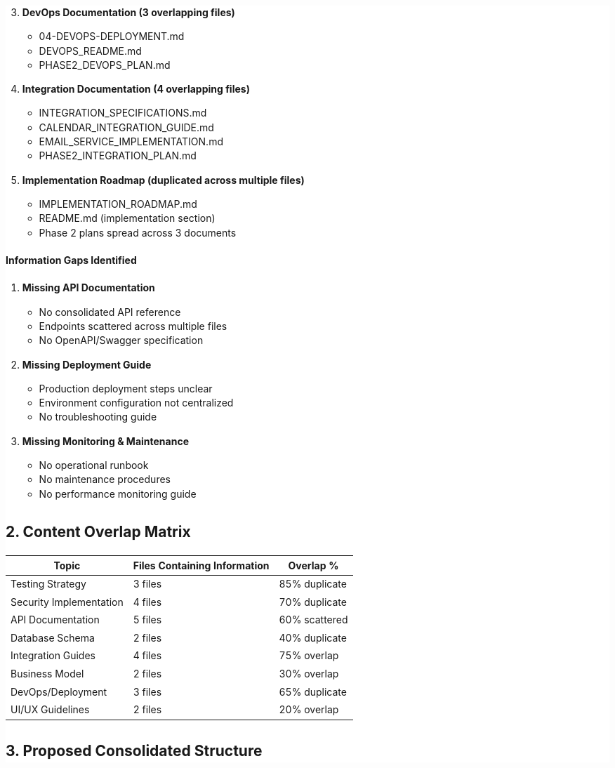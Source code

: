 3. **DevOps Documentation (3 overlapping files)**
   - 04-DEVOPS-DEPLOYMENT.md
   - DEVOPS_README.md
   - PHASE2_DEVOPS_PLAN.md

4. **Integration Documentation (4 overlapping files)**
   - INTEGRATION_SPECIFICATIONS.md
   - CALENDAR_INTEGRATION_GUIDE.md
   - EMAIL_SERVICE_IMPLEMENTATION.md
   - PHASE2_INTEGRATION_PLAN.md

5. **Implementation Roadmap (duplicated across multiple files)**
   - IMPLEMENTATION_ROADMAP.md
   - README.md (implementation section)
   - Phase 2 plans spread across 3 documents

#### Information Gaps Identified

1. **Missing API Documentation**
   - No consolidated API reference
   - Endpoints scattered across multiple files
   - No OpenAPI/Swagger specification

2. **Missing Deployment Guide**
   - Production deployment steps unclear
   - Environment configuration not centralized
   - No troubleshooting guide

3. **Missing Monitoring & Maintenance**
   - No operational runbook
   - No maintenance procedures
   - No performance monitoring guide

## 2. Content Overlap Matrix

| Topic | Files Containing Information | Overlap % |
|-------|----------------------------|-----------|
| Testing Strategy | 3 files | 85% duplicate |
| Security Implementation | 4 files | 70% duplicate |
| API Documentation | 5 files | 60% scattered |
| Database Schema | 2 files | 40% duplicate |
| Integration Guides | 4 files | 75% overlap |
| Business Model | 2 files | 30% overlap |
| DevOps/Deployment | 3 files | 65% duplicate |
| UI/UX Guidelines | 2 files | 20% overlap |

## 3. Proposed Consolidated Structure
